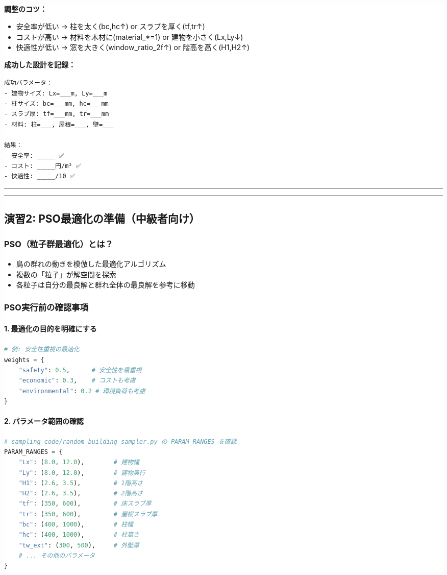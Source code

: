 **調整のコツ：**
- 安全率が低い → 柱を太く(bc,hc↑) or スラブを厚く(tf,tr↑)
- コストが高い → 材料を木材に(material_*=1) or 建物を小さく(Lx,Ly↓)
- 快適性が低い → 窓を大きく(window_ratio_2f↑) or 階高を高く(H1,H2↑)

**成功した設計を記録：**
```
成功パラメータ：
- 建物サイズ: Lx=___m, Ly=___m
- 柱サイズ: bc=___mm, hc=___mm
- スラブ厚: tf=___mm, tr=___mm
- 材料: 柱=___, 屋根=___, 壁=___

結果：
- 安全率: _____ ✅
- コスト: _____円/m² ✅
- 快適性: _____/10 ✅
```

---

---

## 演習2: PSO最適化の準備（中級者向け）

### PSO（粒子群最適化）とは？
- 鳥の群れの動きを模倣した最適化アルゴリズム
- 複数の「粒子」が解空間を探索
- 各粒子は自分の最良解と群れ全体の最良解を参考に移動

### PSO実行前の確認事項

#### 1. 最適化の目的を明確にする
```python
# 例: 安全性重視の最適化
weights = {
    "safety": 0.5,      # 安全性を最重視
    "economic": 0.3,    # コストも考慮
    "environmental": 0.2 # 環境負荷も考慮
}
```

#### 2. パラメータ範囲の確認
```python
# sampling_code/random_building_sampler.py の PARAM_RANGES を確認
PARAM_RANGES = {
    "Lx": (8.0, 12.0),        # 建物幅
    "Ly": (8.0, 12.0),        # 建物奥行
    "H1": (2.6, 3.5),         # 1階高さ
    "H2": (2.6, 3.5),         # 2階高さ
    "tf": (350, 600),         # 床スラブ厚
    "tr": (350, 600),         # 屋根スラブ厚
    "bc": (400, 1000),        # 柱幅
    "hc": (400, 1000),        # 柱高さ
    "tw_ext": (300, 500),     # 外壁厚
    # ... その他のパラメータ
}
```
